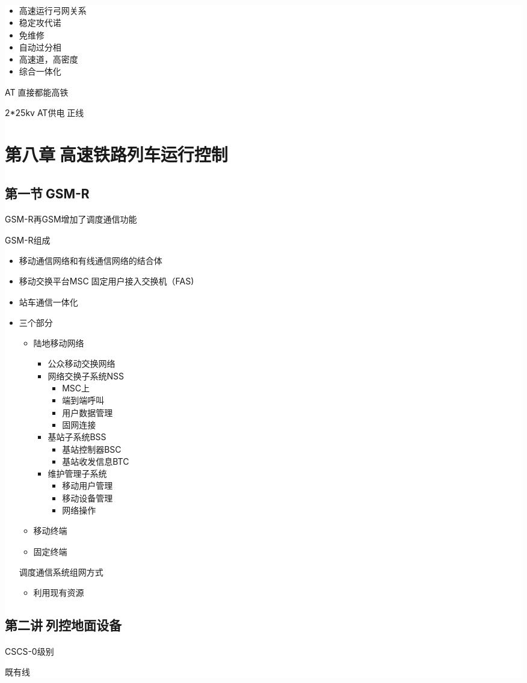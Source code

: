 - 高速运行弓网关系
- 稳定攻代诺
- 免维修
- 自动过分相
- 高速道，高密度
- 综合一体化

AT 直接都能高铁

2*25kv AT供电 正线

# 第八章 高速铁路列车运行控制

## 第一节 GSM-R

GSM-R再GSM增加了调度通信功能

GSM-R组成

- 移动通信网络和有线通信网络的结合体

- 移动交换平台MSC 固定用户接入交换机（FAS)

- 站车通信一体化

- 三个部分

  - 陆地移动网络
    - 公众移动交换网络
    - 网络交换子系统NSS
      - MSC上
      - 端到端呼叫
      - 用户数据管理
      - 固网连接
    - 基站子系统BSS
      - 基站控制器BSC
      - 基站收发信息BTC
    - 维护管理子系统
      - 移动用户管理
      - 移动设备管理
      - 网络操作

  - 移动终端
  - 固定终端

  调度通信系统组网方式

  - 利用现有资源

## 第二讲 列控地面设备

CSCS-0级别

既有线
